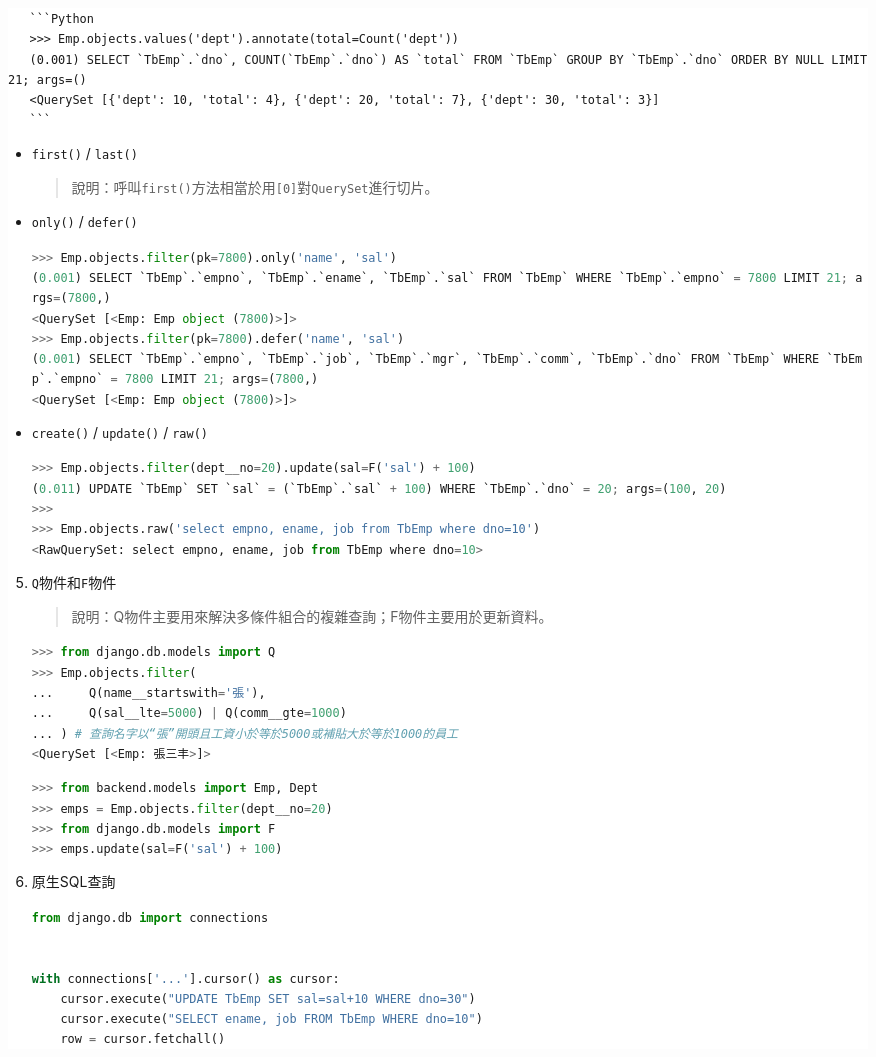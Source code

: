        ```Python
       >>> Emp.objects.values('dept').annotate(total=Count('dept'))
       (0.001) SELECT `TbEmp`.`dno`, COUNT(`TbEmp`.`dno`) AS `total` FROM `TbEmp` GROUP BY `TbEmp`.`dno` ORDER BY NULL LIMIT 21; args=()
       <QuerySet [{'dept': 10, 'total': 4}, {'dept': 20, 'total': 7}, {'dept': 30, 'total': 3}]
       ```

   - `first()` / `last()`

     > 說明：呼叫`first()`方法相當於用`[0]`對`QuerySet`進行切片。

   - `only()` / `defer()`

     ```Python
     >>> Emp.objects.filter(pk=7800).only('name', 'sal')
     (0.001) SELECT `TbEmp`.`empno`, `TbEmp`.`ename`, `TbEmp`.`sal` FROM `TbEmp` WHERE `TbEmp`.`empno` = 7800 LIMIT 21; args=(7800,)
     <QuerySet [<Emp: Emp object (7800)>]>
     >>> Emp.objects.filter(pk=7800).defer('name', 'sal')
     (0.001) SELECT `TbEmp`.`empno`, `TbEmp`.`job`, `TbEmp`.`mgr`, `TbEmp`.`comm`, `TbEmp`.`dno` FROM `TbEmp` WHERE `TbEmp`.`empno` = 7800 LIMIT 21; args=(7800,)
     <QuerySet [<Emp: Emp object (7800)>]>
     ```

   - `create()` / `update()` / `raw()` 

     ```Python
     >>> Emp.objects.filter(dept__no=20).update(sal=F('sal') + 100)
     (0.011) UPDATE `TbEmp` SET `sal` = (`TbEmp`.`sal` + 100) WHERE `TbEmp`.`dno` = 20; args=(100, 20)
     >>>
     >>> Emp.objects.raw('select empno, ename, job from TbEmp where dno=10')
     <RawQuerySet: select empno, ename, job from TbEmp where dno=10>
     ```

5. `Q`物件和`F`物件

   > 說明：Q物件主要用來解決多條件組合的複雜查詢；F物件主要用於更新資料。

   ```Python
   >>> from django.db.models import Q
   >>> Emp.objects.filter(
   ...     Q(name__startswith='張'),
   ...     Q(sal__lte=5000) | Q(comm__gte=1000)
   ... ) # 查詢名字以“張”開頭且工資小於等於5000或補貼大於等於1000的員工
   <QuerySet [<Emp: 張三丰>]>
   ```

   ```Python
   >>> from backend.models import Emp, Dept
   >>> emps = Emp.objects.filter(dept__no=20)
   >>> from django.db.models import F
   >>> emps.update(sal=F('sal') + 100)
   ```

6. 原生SQL查詢

   ```Python
   from django.db import connections
   
   
   with connections['...'].cursor() as cursor:
       cursor.execute("UPDATE TbEmp SET sal=sal+10 WHERE dno=30")
       cursor.execute("SELECT ename, job FROM TbEmp WHERE dno=10")
       row = cursor.fetchall()
   ```
